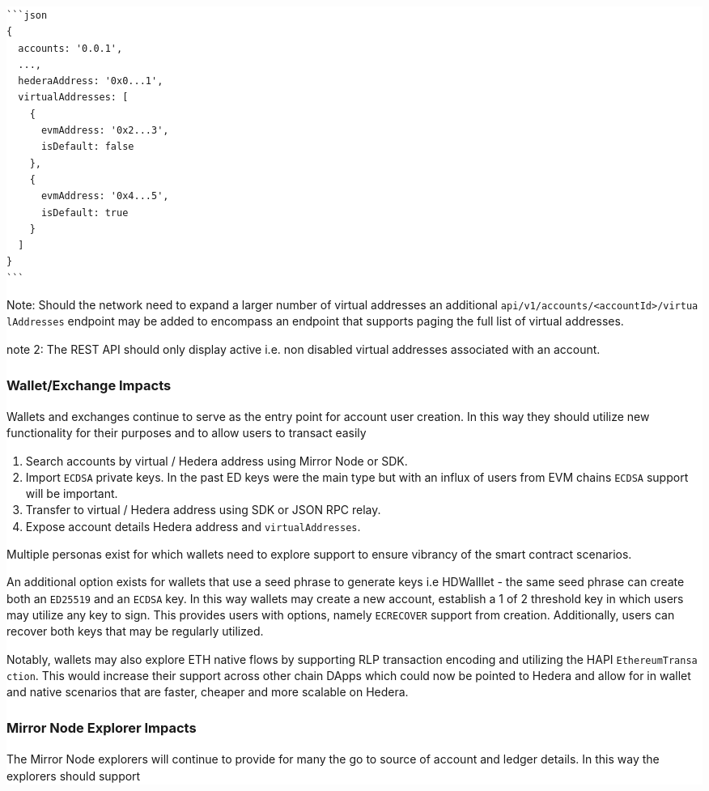     ```json
    {
      accounts: '0.0.1',
      ...,
      hederaAddress: '0x0...1',
      virtualAddresses: [
        {
          evmAddress: '0x2...3',
          isDefault: false
        },
        {
          evmAddress: '0x4...5',
          isDefault: true
        }
      ]
    }
    ```

Note: Should the network need to expand a larger number of virtual addresses an additional `api/v1/accounts/<accountId>/virtualAddresses` endpoint may be added to encompass an endpoint that supports paging the full list of virtual addresses.

note 2: The REST API should only display active i.e. non disabled virtual addresses associated with an account.

### Wallet/Exchange Impacts

Wallets and exchanges continue to serve as the entry point for account user creation. In this way they should utilize new functionality for their purposes and to allow users to transact easily

1. Search accounts by virtual / Hedera address using Mirror Node or SDK.
2. Import `ECDSA` private keys. In the past ED keys were the main type but with an influx of users from EVM chains `ECDSA` support will be important.
3. Transfer to virtual / Hedera address using SDK or JSON RPC relay.
4. Expose account details Hedera address and `virtualAddresses`.

Multiple personas exist for which wallets need to explore support to ensure vibrancy of the smart contract scenarios.

An additional option exists for wallets that use a seed phrase to generate keys i.e HDWalllet - the same seed phrase can create both an `ED25519` and an `ECDSA` key. In this way wallets may create a new account, establish a 1 of 2 threshold key in which users may utilize any key to sign. This provides users with options, namely `ECRECOVER` support from creation. Additionally, users can recover both keys that may be regularly utilized.

Notably, wallets may also explore ETH native flows by supporting RLP transaction encoding and utilizing the HAPI `EthereumTransaction`. This would increase their support across other chain DApps which could now be pointed to Hedera and allow for in wallet and native scenarios that are faster, cheaper and more scalable on Hedera.

### Mirror Node Explorer Impacts

The Mirror Node explorers will continue to provide for many the go to source of account and ledger details. In this way the explorers should support
